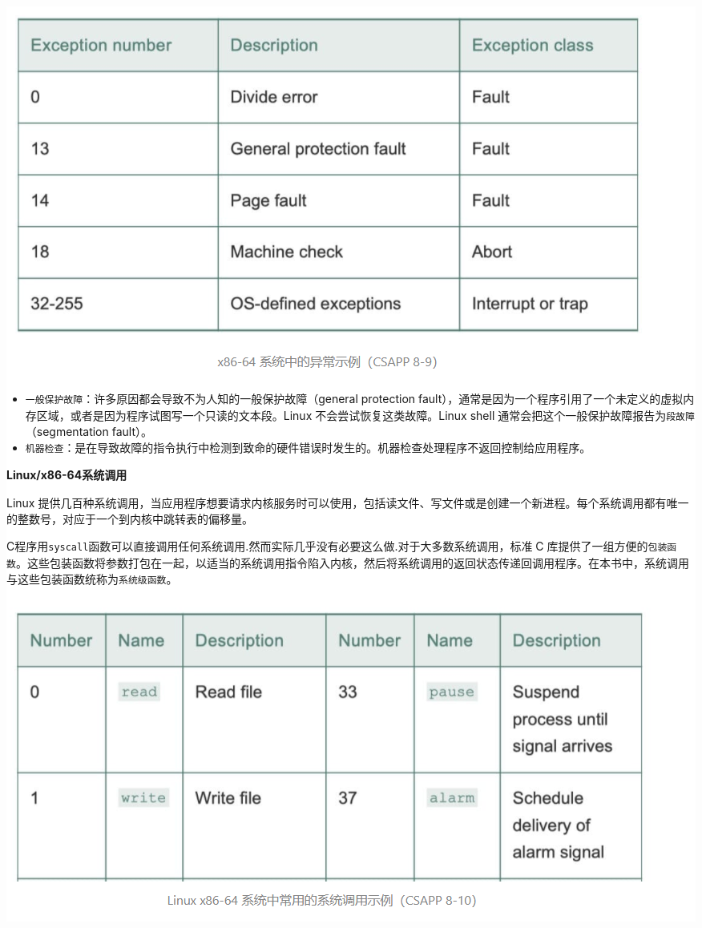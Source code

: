 ![image-20220210131035238](screenshot/image-20220210131035238.png)

- `一般保护故障`：许多原因都会导致不为人知的一般保护故障（general protection fault），通常是因为一个程序引用了一个未定义的虚拟内存区域，或者是因为程序试图写一个只读的文本段。Linux 不会尝试恢复这类故障。Linux shell 通常会把这个一般保护故障报告为`段故障`（segmentation fault）。
- `机器检查`：是在导致故障的指令执行中检测到致命的硬件错误时发生的。机器检查处理程序不返回控制给应用程序。

**Linux/x86-64系统调用**

Linux 提供几百种系统调用，当应用程序想要请求内核服务时可以使用，包括读文件、写文件或是创建一个新进程。每个系统调用都有唯一的整数号，对应于一个到内核中跳转表的偏移量。

C程序用`syscall`函数可以直接调用任何系统调用.然而实际几乎没有必要这么做.对于大多数系统调用，标准 C 库提供了一组方便的`包装函数`。这些包装函数将参数打包在一起，以适当的系统调用指令陷入内核，然后将系统调用的返回状态传递回调用程序。在本书中，系统调用与这些包装函数统称为`系统级函数`。

![image-20220210131239407](screenshot/image-20220210131239407.png)
